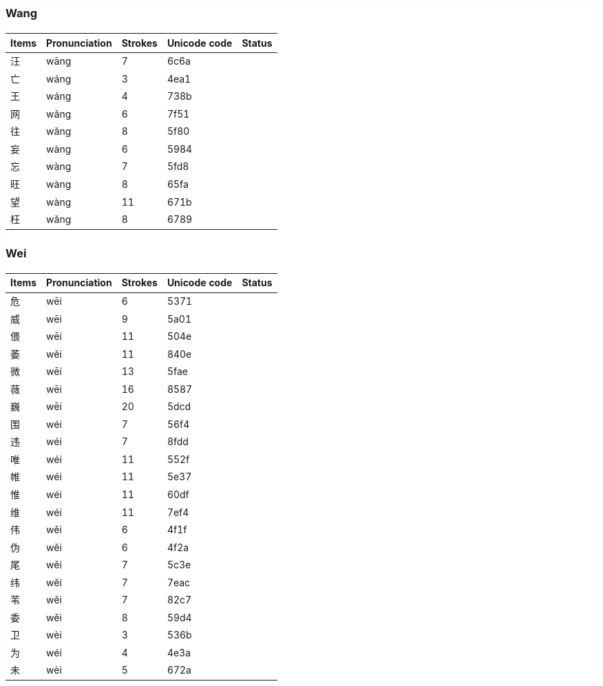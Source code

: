 ### Wang

| Items | Pronunciation | Strokes | Unicode code | Status |
| :---------------- | :---------- | :---------- | :---------- | :---------- |
| 汪 | wāng | 7 | 6c6a |  |
| 亡 | wáng | 3 | 4ea1 |  |
| 王 | wáng | 4 | 738b |  |
| 网 | wǎng | 6 | 7f51 |  |
| 往 | wǎng | 8 | 5f80 |  |
| 妄 | wàng | 6 | 5984 |  |
| 忘 | wàng | 7 | 5fd8 |  |
| 旺 | wàng | 8 | 65fa |  |
| 望 | wàng | 11 | 671b |  |
| 枉 | wǎng | 8 | 6789 |  |

### Wei

| Items | Pronunciation | Strokes | Unicode code | Status |
| :---------------- | :---------- | :---------- | :---------- | :---------- |
| 危 | wēi | 6 | 5371 |  |
| 威 | wēi | 9 | 5a01 |  |
| 偎 | wēi | 11 | 504e |  |
| 萎 | wěi | 11 | 840e |  |
| 微 | wēi | 13 | 5fae |  |
| 薇 | wēi | 16 | 8587 |  |
| 巍 | wēi | 20 | 5dcd |  |
| 围 | wéi | 7 | 56f4 |  |
| 违 | wéi | 7 | 8fdd |  |
| 唯 | wéi | 11 | 552f |  |
| 帷 | wéi | 11 | 5e37 |  |
| 惟 | wéi | 11 | 60df |  |
| 维 | wéi | 11 | 7ef4 |  |
| 伟 | wěi | 6 | 4f1f |  |
| 伪 | wěi | 6 | 4f2a |  |
| 尾 | wěi | 7 | 5c3e |  |
| 纬 | wěi | 7 | 7eac |  |
| 苇 | wěi | 7 | 82c7 |  |
| 委 | wěi | 8 | 59d4 |  |
| 卫 | wèi | 3 | 536b |  |
| 为 | wéi | 4 | 4e3a |  |
| 未 | wèi | 5 | 672a |  |